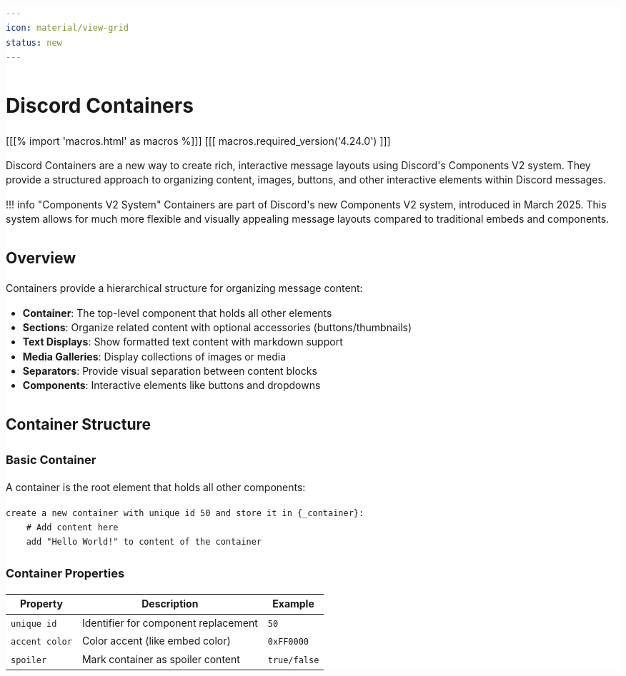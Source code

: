 ```yaml
---
icon: material/view-grid
status: new
---
```


# Discord Containers

[[[% import 'macros.html' as macros %]]]
[[[ macros.required_version('4.24.0') ]]]

Discord Containers are a new way to create rich, interactive message layouts using Discord's Components V2 system. They provide a structured approach to organizing content, images, buttons, and other interactive elements within Discord messages.

!!! info "Components V2 System"
    Containers are part of Discord's new Components V2 system, introduced in March 2025. This system allows for much more flexible and visually appealing message layouts compared to traditional embeds and components.

## Overview

Containers provide a hierarchical structure for organizing message content:

- **Container**: The top-level component that holds all other elements
- **Sections**: Organize related content with optional accessories (buttons/thumbnails)
- **Text Displays**: Show formatted text content with markdown support
- **Media Galleries**: Display collections of images or media
- **Separators**: Provide visual separation between content blocks
- **Components**: Interactive elements like buttons and dropdowns

## Container Structure

### Basic Container

A container is the root element that holds all other components:

```applescript
create a new container with unique id 50 and store it in {_container}:
    # Add content here
    add "Hello World!" to content of the container
```

### Container Properties

| Property | Description | Example |
|----------|-------------|---------|
| `unique id` | Identifier for component replacement | `50` |
| `accent color` | Color accent (like embed color) | `0xFF0000` |
| `spoiler` | Mark container as spoiler content | `true/false` |
